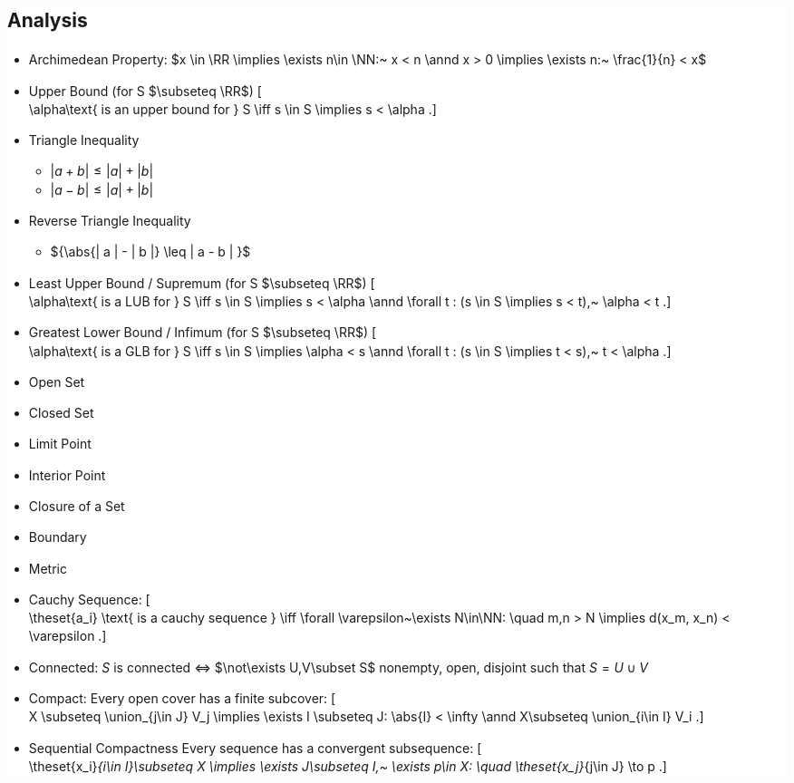 ## Analysis

- Archimedean Property: $x \in \RR \implies \exists n\in \NN:~ x < n \annd x > 0 \implies \exists n:~ \frac{1}{n} < x$

- Upper Bound (for S $\subseteq \RR$)
\[  
\alpha\text{ is an upper bound for } S \iff s \in S \implies s < \alpha
.\]

- Triangle Inequality
	- ${ | a + b | \leq | a | + | b | }$
	- ${ | a - b | \leq | a | + | b | }$

- Reverse Triangle Inequality
	- ${\abs{| a | - | b |} \leq | a - b | }$

- Least Upper Bound / Supremum (for S $\subseteq \RR$)
\[  
\alpha\text{ is a LUB for } S \iff s \in S \implies s < \alpha \annd \forall t : (s \in S \implies s < t),~ \alpha < t
.\]

- Greatest Lower Bound / Infimum (for S $\subseteq \RR$)
\[  
\alpha\text{ is a GLB for } S \iff s \in S \implies \alpha < s \annd \forall t : (s \in S \implies t < s),~ t < \alpha
.\]

- Open Set
- Closed Set
- Limit Point
- Interior Point
- Closure of a Set
- Boundary
- Metric
- Cauchy Sequence:
\[  
\theset{a_i} \text{ is a cauchy sequence } \iff \forall \varepsilon~\exists N\in\NN: \quad m,n > N \implies d(x_m, x_n) < \varepsilon
.\]

- Connected:
  $S$ is connected $\iff$ $\not\exists U,V\subset S$ nonempty, open, disjoint such that $S = U \cup V$

- Compact:
  Every open cover has a finite subcover:
\[  
X \subseteq \union_{j\in J} V_j \implies \exists I \subseteq J: \abs{I} < \infty \annd X\subseteq \union_{i\in I} V_i
.\]

- Sequential Compactness
  Every sequence has a convergent subsequence:
\[  
\theset{x_i}_{i\in I}\subseteq X \implies \exists J\subseteq I,~ \exists p\in X: \quad \theset{x_j}_{j\in J} \to p
.\]
